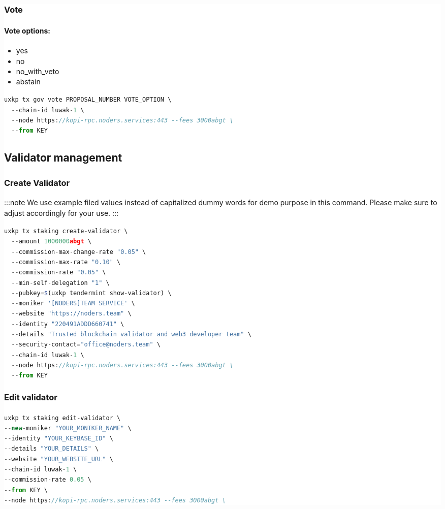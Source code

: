 ### Vote
#### Vote options:
* yes
* no 
* no_with_veto
* abstain
```js
uxkp tx gov vote PROPOSAL_NUMBER VOTE_OPTION \
  --chain-id luwak-1 \
  --node https://kopi-rpc.noders.services:443 --fees 3000abgt \
  --from KEY
```

## Validator management
### Create Validator
:::note
We use example filed values instead of capitalized dummy words for demo purpose in this command. Please make sure to adjust accordingly for your use.
:::
```js
uxkp tx staking create-validator \
  --amount 1000000abgt \
  --commission-max-change-rate "0.05" \
  --commission-max-rate "0.10" \
  --commission-rate "0.05" \
  --min-self-delegation "1" \
  --pubkey=$(uxkp tendermint show-validator) \
  --moniker '[NODERS]TEAM SERVICE' \
  --website "https://noders.team" \
  --identity "220491ADDD660741" \
  --details "Trusted blockchain validator and web3 developer team" \
  --security-contact="office@noders.team" \
  --chain-id luwak-1 \
  --node https://kopi-rpc.noders.services:443 --fees 3000abgt \
  --from KEY
```

### Edit validator
```js
uxkp tx staking edit-validator \
--new-moniker "YOUR_MONIKER_NAME" \
--identity "YOUR_KEYBASE_ID" \
--details "YOUR_DETAILS" \
--website "YOUR_WEBSITE_URL" \
--chain-id luwak-1 \
--commission-rate 0.05 \
--from KEY \
--node https://kopi-rpc.noders.services:443 --fees 3000abgt \
```
